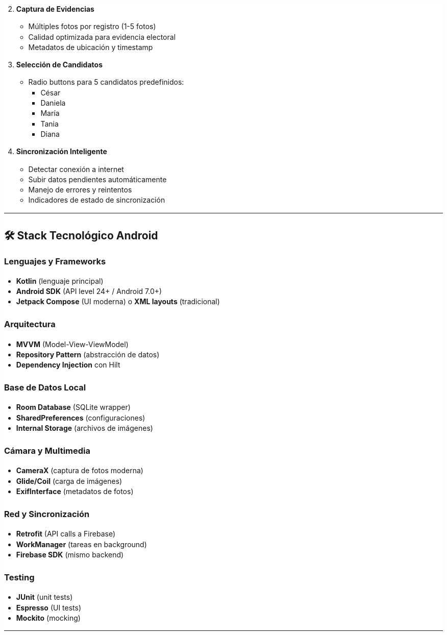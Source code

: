 2. **Captura de Evidencias**
   - Múltiples fotos por registro (1-5 fotos)
   - Calidad optimizada para evidencia electoral
   - Metadatos de ubicación y timestamp

3. **Selección de Candidatos**
   - Radio buttons para 5 candidatos predefinidos:
     - César
     - Daniela
     - María
     - Tania
     - Diana

4. **Sincronización Inteligente**
   - Detectar conexión a internet
   - Subir datos pendientes automáticamente
   - Manejo de errores y reintentos
   - Indicadores de estado de sincronización

---

## 🛠️ Stack Tecnológico Android

### **Lenguajes y Frameworks**
- **Kotlin** (lenguaje principal)
- **Android SDK** (API level 24+ / Android 7.0+)
- **Jetpack Compose** (UI moderna) o **XML layouts** (tradicional)

### **Arquitectura**
- **MVVM** (Model-View-ViewModel)
- **Repository Pattern** (abstracción de datos)
- **Dependency Injection** con Hilt

### **Base de Datos Local**
- **Room Database** (SQLite wrapper)
- **SharedPreferences** (configuraciones)
- **Internal Storage** (archivos de imágenes)

### **Cámara y Multimedia**
- **CameraX** (captura de fotos moderna)
- **Glide/Coil** (carga de imágenes)
- **ExifInterface** (metadatos de fotos)

### **Red y Sincronización**
- **Retrofit** (API calls a Firebase)
- **WorkManager** (tareas en background)
- **Firebase SDK** (mismo backend)

### **Testing**
- **JUnit** (unit tests)
- **Espresso** (UI tests)
- **Mockito** (mocking)

---